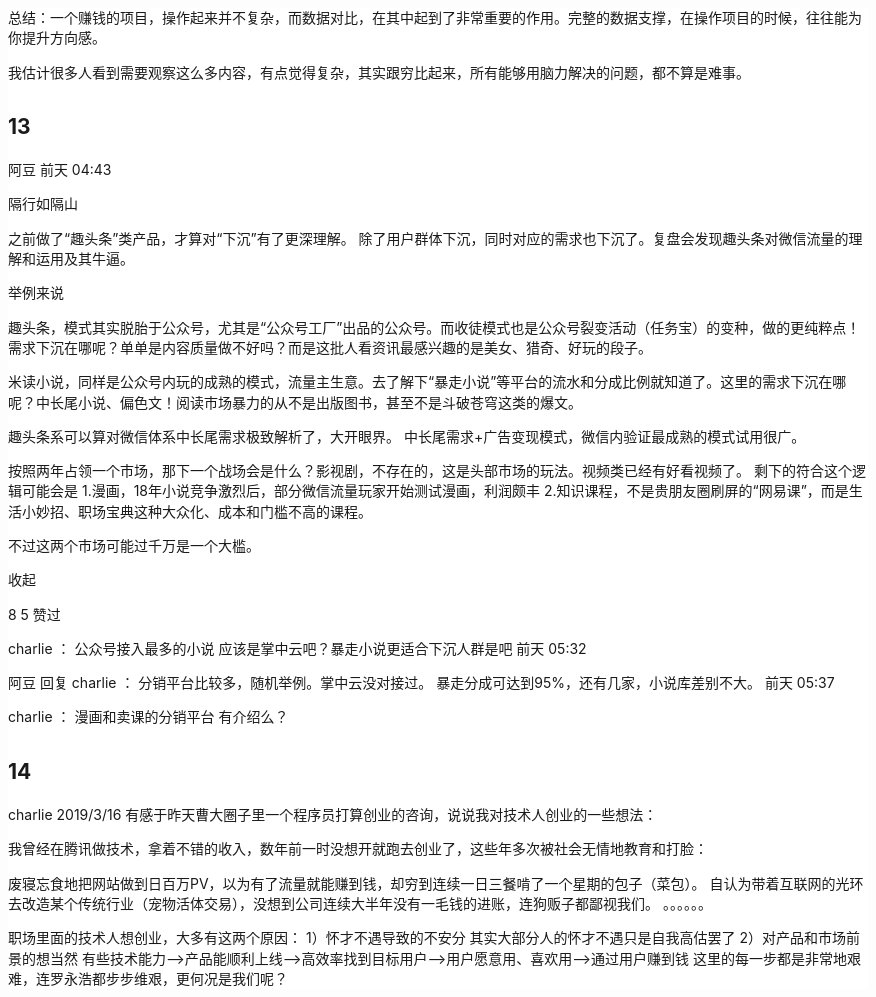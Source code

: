 总结：一个赚钱的项目，操作起来并不复杂，而数据对比，在其中起到了非常重要的作用。完整的数据支撑，在操作项目的时候，往往能为你提升方向感。

我估计很多人看到需要观察这么多内容，有点觉得复杂，其实跟穷比起来，所有能够用脑力解决的问题，都不算是难事。

## 13

阿豆
前天 04:43

隔行如隔山 

之前做了“趣头条”类产品，才算对“下沉”有了更深理解。
除了用户群体下沉，同时对应的需求也下沉了。复盘会发现趣头条对微信流量的理解和运用及其牛逼。

举例来说

趣头条，模式其实脱胎于公众号，尤其是“公众号工厂”出品的公众号。而收徒模式也是公众号裂变活动（任务宝）的变种，做的更纯粹点！需求下沉在哪呢？单单是内容质量做不好吗？而是这批人看资讯最感兴趣的是美女、猎奇、好玩的段子。

米读小说，同样是公众号内玩的成熟的模式，流量主生意。去了解下“暴走小说”等平台的流水和分成比例就知道了。这里的需求下沉在哪呢？中长尾小说、偏色文！阅读市场暴力的从不是出版图书，甚至不是斗破苍穹这类的爆文。

趣头条系可以算对微信体系中长尾需求极致解析了，大开眼界。
中长尾需求+广告变现模式，微信内验证最成熟的模式试用很广。

按照两年占领一个市场，那下一个战场会是什么？影视剧，不存在的，这是头部市场的玩法。视频类已经有好看视频了。
剩下的符合这个逻辑可能会是
1.漫画，18年小说竞争激烈后，部分微信流量玩家开始测试漫画，利润颇丰
2.知识课程，不是贵朋友圈刷屏的“网易课”，而是生活小妙招、职场宝典这种大众化、成本和门槛不高的课程。

不过这两个市场可能过千万是一个大槛。

收起
    
 8  5
赞过
       

charlie ：  公众号接入最多的小说  应该是掌中云吧？暴走小说更适合下沉人群是吧 前天 05:32

阿豆 回复 charlie ：  分销平台比较多，随机举例。掌中云没对接过。
暴走分成可达到95%，还有几家，小说库差别不大。 前天 05:37

charlie ：  漫画和卖课的分销平台  有介绍么？

## 14
charlie
2019/3/16
有感于昨天曹大圈子里一个程序员打算创业的咨询，说说我对技术人创业的一些想法：

我曾经在腾讯做技术，拿着不错的收入，数年前一时没想开就跑去创业了，这些年多次被社会无情地教育和打脸：

废寝忘食地把网站做到日百万PV，以为有了流量就能赚到钱，却穷到连续一日三餐啃了一个星期的包子（菜包）。
自认为带着互联网的光环去改造某个传统行业（宠物活体交易），没想到公司连续大半年没有一毛钱的进账，连狗贩子都鄙视我们。
。。。。。。

职场里面的技术人想创业，大多有这两个原因：
1）怀才不遇导致的不安分
     其实大部分人的怀才不遇只是自我高估罢了
2）对产品和市场前景的想当然 
     有些技术能力—>产品能顺利上线—>高效率找到目标用户—>用户愿意用、喜欢用—>通过用户赚到钱
     这里的每一步都是非常地艰难，连罗永浩都步步维艰，更何况是我们呢？
